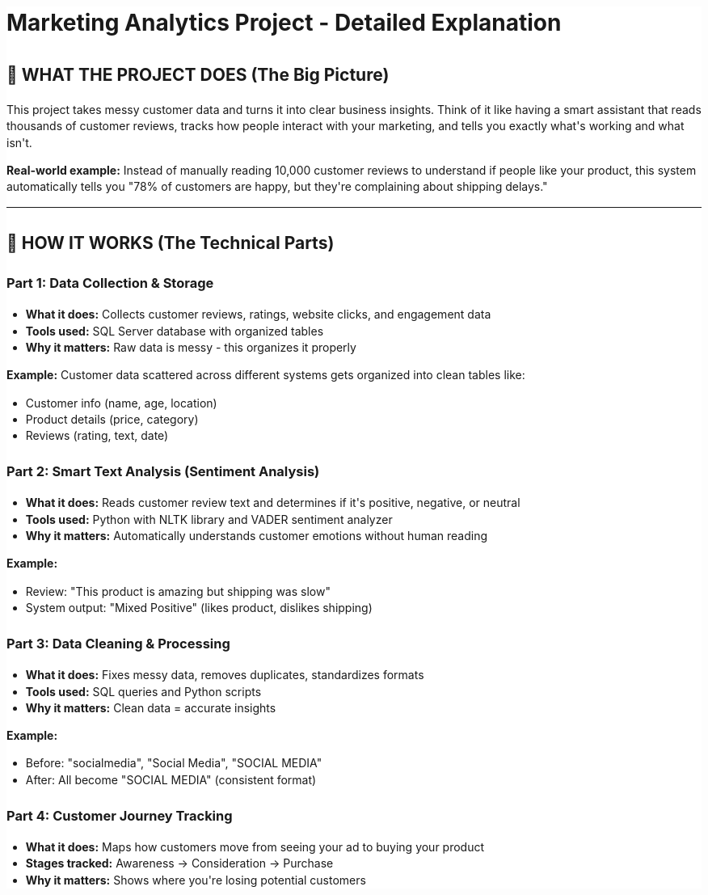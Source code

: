 # Marketing Analytics Project - Detailed Explanation

## 🎯 **WHAT THE PROJECT DOES (The Big Picture)**

This project takes messy customer data and turns it into clear business insights. Think of it like having a smart assistant that reads thousands of customer reviews, tracks how people interact with your marketing, and tells you exactly what's working and what isn't.

**Real-world example:** Instead of manually reading 10,000 customer reviews to understand if people like your product, this system automatically tells you "78% of customers are happy, but they're complaining about shipping delays."

---

## 🔧 **HOW IT WORKS (The Technical Parts)**

### **Part 1: Data Collection & Storage**
- **What it does:** Collects customer reviews, ratings, website clicks, and engagement data
- **Tools used:** SQL Server database with organized tables
- **Why it matters:** Raw data is messy - this organizes it properly

**Example:** Customer data scattered across different systems gets organized into clean tables like:
- Customer info (name, age, location)
- Product details (price, category)
- Reviews (rating, text, date)

### **Part 2: Smart Text Analysis (Sentiment Analysis)**
- **What it does:** Reads customer review text and determines if it's positive, negative, or neutral
- **Tools used:** Python with NLTK library and VADER sentiment analyzer
- **Why it matters:** Automatically understands customer emotions without human reading

**Example:** 
- Review: "This product is amazing but shipping was slow" 
- System output: "Mixed Positive" (likes product, dislikes shipping)

### **Part 3: Data Cleaning & Processing**
- **What it does:** Fixes messy data, removes duplicates, standardizes formats
- **Tools used:** SQL queries and Python scripts
- **Why it matters:** Clean data = accurate insights

**Example:** 
- Before: "socialmedia", "Social Media", "SOCIAL MEDIA"
- After: All become "SOCIAL MEDIA" (consistent format)

### **Part 4: Customer Journey Tracking**
- **What it does:** Maps how customers move from seeing your ad to buying your product
- **Stages tracked:** Awareness → Consideration → Purchase
- **Why it matters:** Shows where you're losing potential customers
